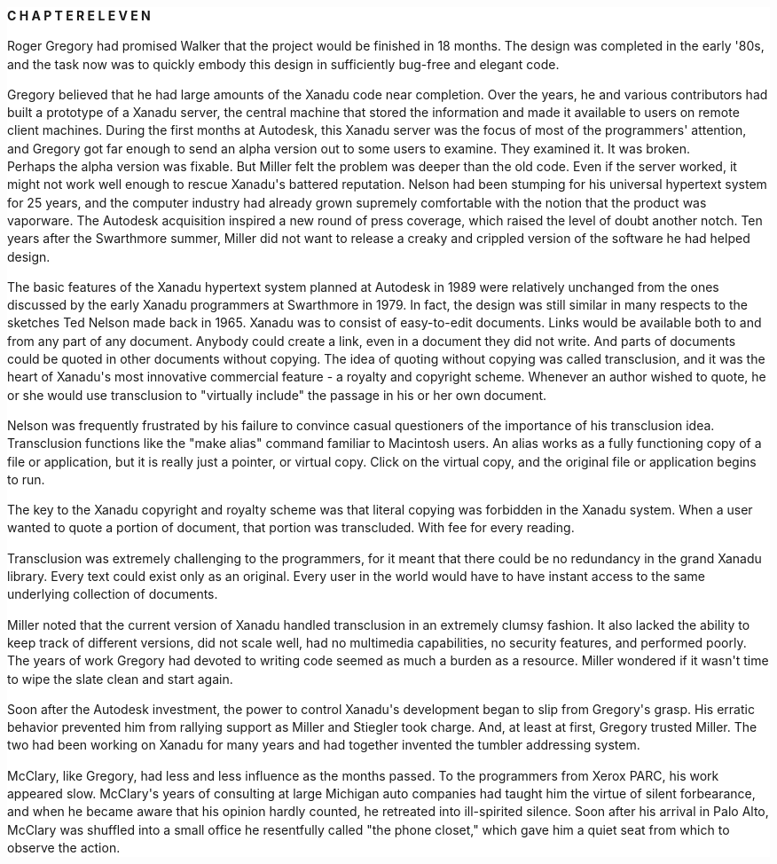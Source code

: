 **C H A P T E R E L E V E N**

Roger Gregory had promised Walker that the project would be finished in 18 months. The design was completed in the early '80s, and the task now was to quickly embody this design in sufficiently bug-free and elegant code.

Gregory believed that he had large amounts of the Xanadu code near completion. Over the years, he and various contributors had built a prototype of a Xanadu server, the central machine that stored the information and made it available to users on remote client machines. During the first months at Autodesk, this Xanadu server was the focus of most of the programmers' attention, and Gregory got far enough to send an alpha version out to some users to examine. They examined it. It was broken.  
Perhaps the alpha version was fixable. But Miller felt the problem was deeper than the old code. Even if the server worked, it might not work well enough to rescue Xanadu's battered reputation. Nelson had been stumping for his universal hypertext system for 25 years, and the computer industry had already grown supremely comfortable with the notion that the product was vaporware. The Autodesk acquisition inspired a new round of press coverage, which raised the level of doubt another notch. Ten years after the Swarthmore summer, Miller did not want to release a creaky and crippled version of the software he had helped design.

The basic features of the Xanadu hypertext system planned at Autodesk in 1989 were relatively unchanged from the ones discussed by the early Xanadu programmers at Swarthmore in 1979\. In fact, the design was still similar in many respects to the sketches Ted Nelson made back in 1965\. Xanadu was to consist of easy-to-edit documents. Links would be available both to and from any part of any document. Anybody could create a link, even in a document they did not write. And parts of documents could be quoted in other documents without copying. The idea of quoting without copying was called transclusion, and it was the heart of Xanadu's most innovative commercial feature - a royalty and copyright scheme. Whenever an author wished to quote, he or she would use transclusion to "virtually include" the passage in his or her own document.

Nelson was frequently frustrated by his failure to convince casual questioners of the importance of his transclusion idea. Transclusion functions like the "make alias" command familiar to Macintosh users. An alias works as a fully functioning copy of a file or application, but it is really just a pointer, or virtual copy. Click on the virtual copy, and the original file or application begins to run.

The key to the Xanadu copyright and royalty scheme was that literal copying was forbidden in the Xanadu system. When a user wanted to quote a portion of document, that portion was transcluded. With fee for every reading.

Transclusion was extremely challenging to the programmers, for it meant that there could be no redundancy in the grand Xanadu library. Every text could exist only as an original. Every user in the world would have to have instant access to the same underlying collection of documents.

Miller noted that the current version of Xanadu handled transclusion in an extremely clumsy fashion. It also lacked the ability to keep track of different versions, did not scale well, had no multimedia capabilities, no security features, and performed poorly. The years of work Gregory had devoted to writing code seemed as much a burden as a resource. Miller wondered if it wasn't time to wipe the slate clean and start again.

Soon after the Autodesk investment, the power to control Xanadu's development began to slip from Gregory's grasp. His erratic behavior prevented him from rallying support as Miller and Stiegler took charge. And, at least at first, Gregory trusted Miller. The two had been working on Xanadu for many years and had together invented the tumbler addressing system.

McClary, like Gregory, had less and less influence as the months passed. To the programmers from Xerox PARC, his work appeared slow. McClary's years of consulting at large Michigan auto companies had taught him the virtue of silent forbearance, and when he became aware that his opinion hardly counted, he retreated into ill-spirited silence. Soon after his arrival in Palo Alto, McClary was shuffled into a small office he resentfully called "the phone closet," which gave him a quiet seat from which to observe the action.
